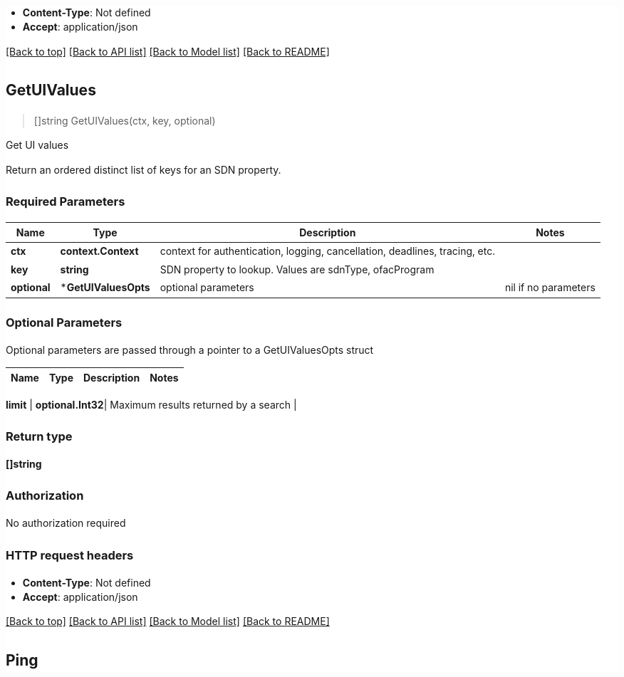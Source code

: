 - **Content-Type**: Not defined
- **Accept**: application/json

[[Back to top]](#) [[Back to API list]](../README.md#documentation-for-api-endpoints)
[[Back to Model list]](../README.md#documentation-for-models)
[[Back to README]](../README.md)


## GetUIValues

> []string GetUIValues(ctx, key, optional)

Get UI values

Return an ordered distinct list of keys for an SDN property.

### Required Parameters


Name | Type | Description  | Notes
------------- | ------------- | ------------- | -------------
**ctx** | **context.Context** | context for authentication, logging, cancellation, deadlines, tracing, etc.
**key** | **string**| SDN property to lookup. Values are sdnType, ofacProgram | 
 **optional** | ***GetUIValuesOpts** | optional parameters | nil if no parameters

### Optional Parameters

Optional parameters are passed through a pointer to a GetUIValuesOpts struct


Name | Type | Description  | Notes
------------- | ------------- | ------------- | -------------

 **limit** | **optional.Int32**| Maximum results returned by a search | 

### Return type

**[]string**

### Authorization

No authorization required

### HTTP request headers

- **Content-Type**: Not defined
- **Accept**: application/json

[[Back to top]](#) [[Back to API list]](../README.md#documentation-for-api-endpoints)
[[Back to Model list]](../README.md#documentation-for-models)
[[Back to README]](../README.md)


## Ping
